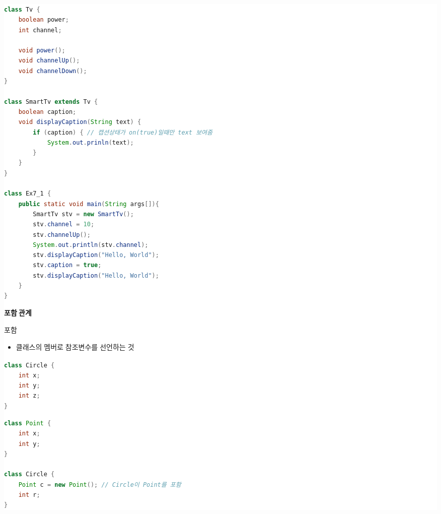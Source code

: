 

```java
class Tv {
    boolean power;
    int channel;
    
    void power();
    void channelUp();
    void channelDown();
}

class SmartTv extends Tv {
    boolean caption;
    void displayCaption(String text) {
        if (caption) { // 캡션상태가 on(true)일때만 text 보여줌
            System.out.prinln(text);
        }
    }
}

class Ex7_1 {
    public static void main(String args[]){
        SmartTv stv = new SmartTv();
        stv.channel = 10;
        stv.channelUp();
        System.out.println(stv.channel);
        stv.displayCaption("Hello, World");
        stv.caption = true;
        stv.displayCaption("Hello, World");
    }
}
```



**포함 관계**

포함

- 클래스의 멤버로 참조변수를 선언하는 것

```java
class Circle {
    int x;
    int y;
    int z;
}
```

```java
class Point {
    int x;
    int y;
}

class Circle {
    Point c = new Point(); // Circle이 Point를 포함
    int r;
}
```
